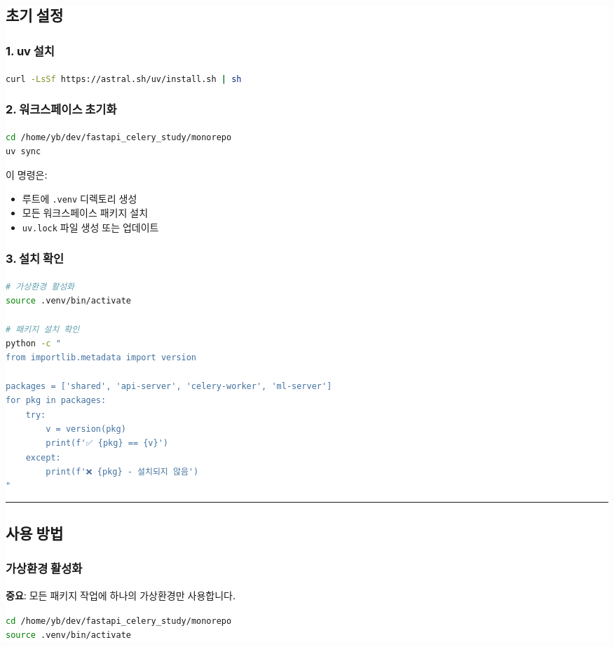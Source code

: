 
## 초기 설정

### 1. uv 설치

```bash
curl -LsSf https://astral.sh/uv/install.sh | sh
```

### 2. 워크스페이스 초기화

```bash
cd /home/yb/dev/fastapi_celery_study/monorepo
uv sync
```

이 명령은:
- 루트에 `.venv` 디렉토리 생성
- 모든 워크스페이스 패키지 설치
- `uv.lock` 파일 생성 또는 업데이트

### 3. 설치 확인

```bash
# 가상환경 활성화
source .venv/bin/activate

# 패키지 설치 확인
python -c "
from importlib.metadata import version

packages = ['shared', 'api-server', 'celery-worker', 'ml-server']
for pkg in packages:
    try:
        v = version(pkg)
        print(f'✅ {pkg} == {v}')
    except:
        print(f'❌ {pkg} - 설치되지 않음')
"
```

---

## 사용 방법

### 가상환경 활성화

**중요**: 모든 패키지 작업에 하나의 가상환경만 사용합니다.

```bash
cd /home/yb/dev/fastapi_celery_study/monorepo
source .venv/bin/activate
```
